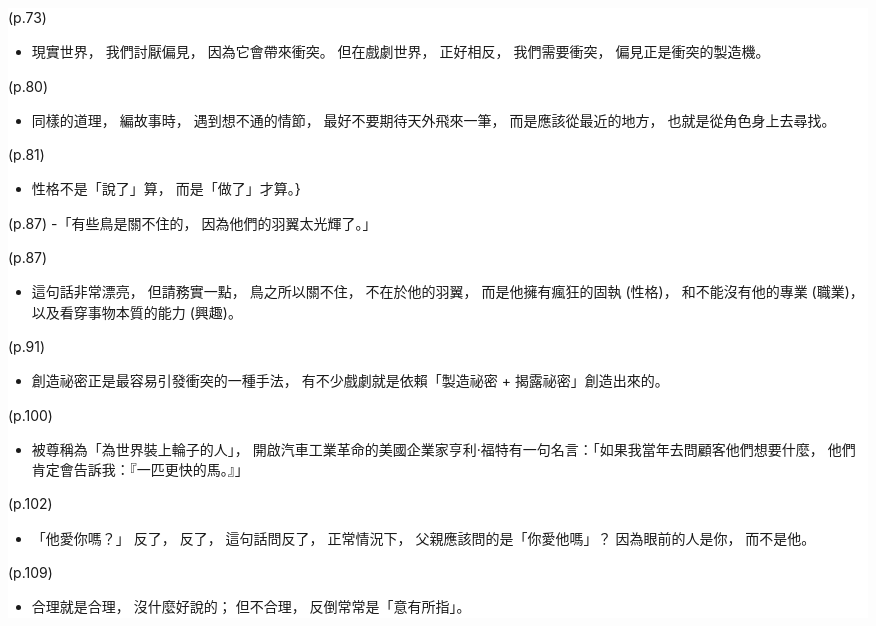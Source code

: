  (p.73)
- 現實世界，
我們討厭偏見，
因為它會帶來衝突。
但在戲劇世界，
正好相反，
我們需要衝突，
偏見正是衝突的製造機。

 (p.80)
- 同樣的道理，
編故事時，
遇到想不通的情節，
最好不要期待天外飛來一筆，
而是應該從最近的地方，
也就是從角色身上去尋找。

 (p.81)
- 性格不是「說了」算，
而是「做了」才算。}

 (p.87)
-「有些鳥是關不住的，
因為他們的羽翼太光輝了。」

 (p.87)
- 這句話非常漂亮，
但請務實一點，
鳥之所以關不住，
不在於他的羽翼，
而是他擁有瘋狂的固執 (性格)，
和不能沒有他的專業 (職業)，
以及看穿事物本質的能力 (興趣)。

 (p.91)
- 創造祕密正是最容易引發衝突的一種手法，
有不少戲劇就是依賴「製造祕密 $+$ 揭露祕密」創造出來的。

 (p.100)
- 被尊稱為「為世界裝上輪子的人」，
開啟汽車工業革命的美國企業家亨利‧福特有一句名言：「如果我當年去問顧客他們想要什麼，
他們肯定會告訴我：『一匹更快的馬。』」

 (p.102)
- 「他愛你嗎？」
反了， 反了，
這句話問反了，
正常情況下，
父親應該問的是「你愛他嗎」？
因為眼前的人是你，
而不是他。

 (p.109)
- 合理就是合理，
沒什麼好說的；
但不合理，
反倒常常是「意有所指」。
